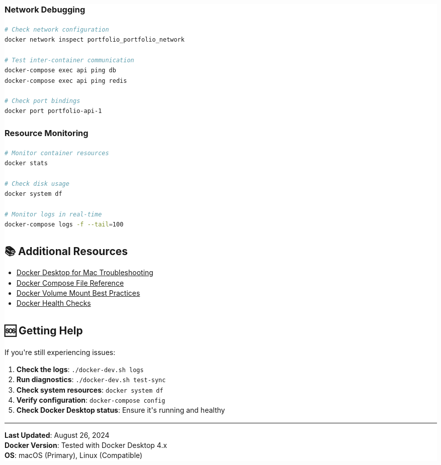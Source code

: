 ### Network Debugging
```bash
# Check network configuration
docker network inspect portfolio_portfolio_network

# Test inter-container communication
docker-compose exec api ping db
docker-compose exec api ping redis

# Check port bindings
docker port portfolio-api-1
```

### Resource Monitoring
```bash
# Monitor container resources
docker stats

# Check disk usage
docker system df

# Monitor logs in real-time
docker-compose logs -f --tail=100
```

## 📚 Additional Resources

- [Docker Desktop for Mac Troubleshooting](https://docs.docker.com/desktop/mac/troubleshoot/)
- [Docker Compose File Reference](https://docs.docker.com/compose/compose-file/)
- [Docker Volume Mount Best Practices](https://docs.docker.com/storage/volumes/)
- [Docker Health Checks](https://docs.docker.com/engine/reference/builder/#healthcheck)

## 🆘 Getting Help

If you're still experiencing issues:

1. **Check the logs**: `./docker-dev.sh logs`
2. **Run diagnostics**: `./docker-dev.sh test-sync`
3. **Check system resources**: `docker system df`
4. **Verify configuration**: `docker-compose config`
5. **Check Docker Desktop status**: Ensure it's running and healthy

---

**Last Updated**: August 26, 2024  
**Docker Version**: Tested with Docker Desktop 4.x  
**OS**: macOS (Primary), Linux (Compatible)
